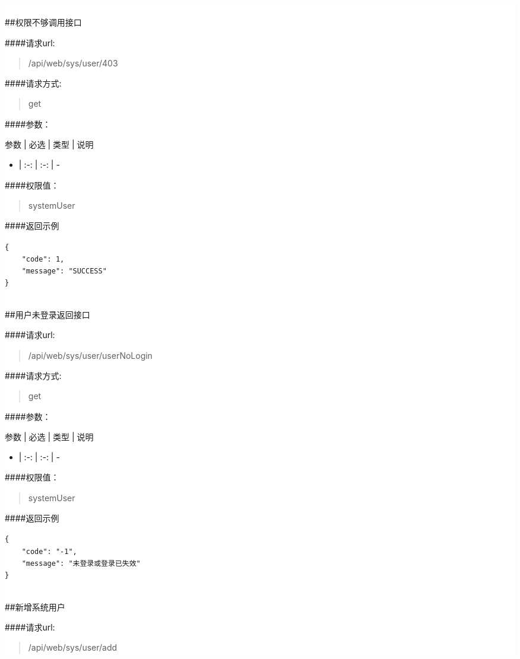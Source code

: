 
<br/>
<span id="403"></span>
##权限不够调用接口

####请求url: 
> /api/web/sys/user/403

####请求方式: 
> get

####参数：

参数 | 必选 | 类型 | 说明
- | :-: | :-: | -

####权限值：
> systemUser

####返回示例

	{
    	"code": 1,
    	"message": "SUCCESS"
	}


<br/>
<span id="user_no_login"></span>
##用户未登录返回接口

####请求url: 
> /api/web/sys/user/userNoLogin

####请求方式: 
> get

####参数：

参数 | 必选 | 类型 | 说明
- | :-: | :-: | -


####权限值：
> systemUser

####返回示例

	{
    	"code": "-1",
    	"message": "未登录或登录已失效"
	}


<br/>
<span id="add"></span>
##新增系统用户

####请求url: 
> /api/web/sys/user/add
